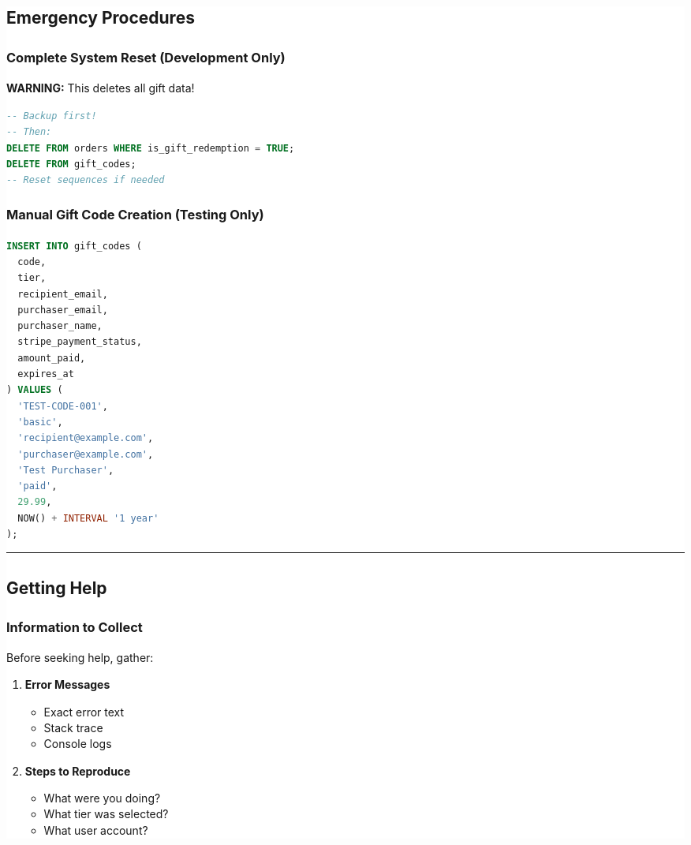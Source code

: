 ## Emergency Procedures

### Complete System Reset (Development Only)

**WARNING:** This deletes all gift data!

```sql
-- Backup first!
-- Then:
DELETE FROM orders WHERE is_gift_redemption = TRUE;
DELETE FROM gift_codes;
-- Reset sequences if needed
```

### Manual Gift Code Creation (Testing Only)

```sql
INSERT INTO gift_codes (
  code,
  tier,
  recipient_email,
  purchaser_email,
  purchaser_name,
  stripe_payment_status,
  amount_paid,
  expires_at
) VALUES (
  'TEST-CODE-001',
  'basic',
  'recipient@example.com',
  'purchaser@example.com',
  'Test Purchaser',
  'paid',
  29.99,
  NOW() + INTERVAL '1 year'
);
```

---

## Getting Help

### Information to Collect

Before seeking help, gather:

1. **Error Messages**
   - Exact error text
   - Stack trace
   - Console logs

2. **Steps to Reproduce**
   - What were you doing?
   - What tier was selected?
   - What user account?
